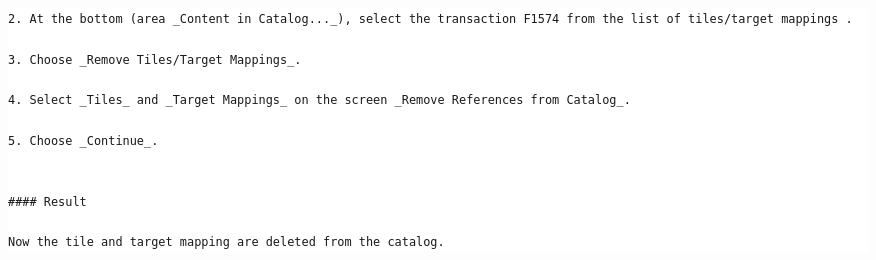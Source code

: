     2. At the bottom (area _Content in Catalog..._), select the transaction F1574 from the list of tiles/target mappings .
        
    3. Choose _Remove Tiles/Target Mappings_.
        
    4. Select _Tiles_ and _Target Mappings_ on the screen _Remove References from Catalog_.
        
    5. Choose _Continue_.
        
    
    #### Result
    
    Now the tile and target mapping are deleted from the catalog.